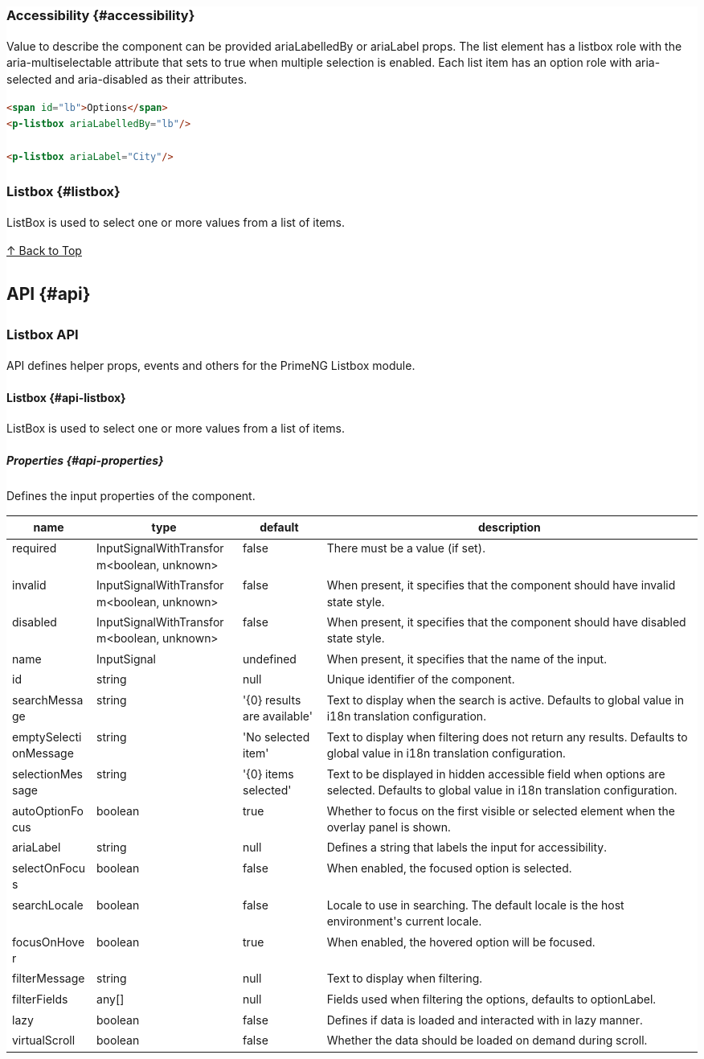 ### Accessibility {#accessibility}

Value to describe the component can be provided ariaLabelledBy or ariaLabel props. The list element has a listbox role with the aria-multiselectable attribute that sets to true when multiple selection is enabled. Each list item has an option role with aria-selected and aria-disabled as their attributes.

```html
<span id="lb">Options</span>
<p-listbox ariaLabelledBy="lb"/>

<p-listbox ariaLabel="City"/>
```

### Listbox {#listbox}

ListBox is used to select one or more values from a list of items.

[↑ Back to Top](#table-of-contents)

## API {#api}

### Listbox API

API defines helper props, events and others for the PrimeNG Listbox module.

#### Listbox {#api-listbox}

ListBox is used to select one or more values from a list of items.

##### Properties {#api-properties}

Defines the input properties of the component.

| name | type | default | description |
| --- | --- | --- | --- |
| required | InputSignalWithTransform<boolean, unknown> | false | There must be a value (if set). |
| invalid | InputSignalWithTransform<boolean, unknown> | false | When present, it specifies that the component should have invalid state style. |
| disabled | InputSignalWithTransform<boolean, unknown> | false | When present, it specifies that the component should have disabled state style. |
| name | InputSignal<string> | undefined | When present, it specifies that the name of the input. |
| id | string | null | Unique identifier of the component. |
| searchMessage | string | '{0} results are available' | Text to display when the search is active. Defaults to global value in i18n translation configuration. |
| emptySelectionMessage | string | 'No selected item' | Text to display when filtering does not return any results. Defaults to global value in i18n translation configuration. |
| selectionMessage | string | '{0} items selected' | Text to be displayed in hidden accessible field when options are selected. Defaults to global value in i18n translation configuration. |
| autoOptionFocus | boolean | true | Whether to focus on the first visible or selected element when the overlay panel is shown. |
| ariaLabel | string | null | Defines a string that labels the input for accessibility. |
| selectOnFocus | boolean | false | When enabled, the focused option is selected. |
| searchLocale | boolean | false | Locale to use in searching. The default locale is the host environment's current locale. |
| focusOnHover | boolean | true | When enabled, the hovered option will be focused. |
| filterMessage | string | null | Text to display when filtering. |
| filterFields | any[] | null | Fields used when filtering the options, defaults to optionLabel. |
| lazy | boolean | false | Defines if data is loaded and interacted with in lazy manner. |
| virtualScroll | boolean | false | Whether the data should be loaded on demand during scroll. |